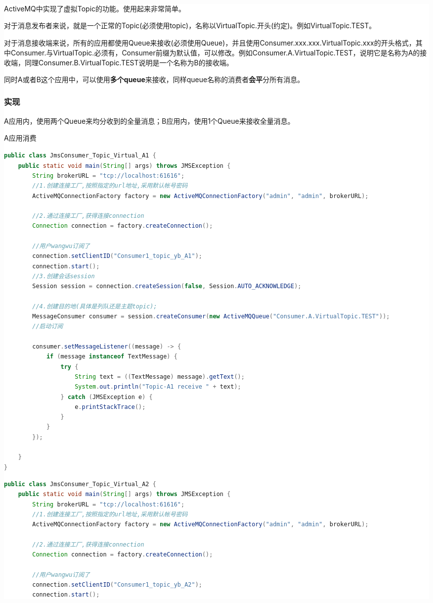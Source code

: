 ActiveMQ中实现了虚拟Topic的功能。使用起来非常简单。

对于消息发布者来说，就是一个正常的Topic(必须使用topic)，名称以VirtualTopic.开头(约定)。例如VirtualTopic.TEST。

对于消息接收端来说，所有的应用都使用Queue来接收(必须使用Queue)，并且使用Consumer.xxx.xxx.VirtualTopic.xxx的开头格式，其中Consumer.与VirtualTopic.必须有，Consumer前缀为默认值，可以修改。例如Consumer.A.VirtualTopic.TEST，说明它是名称为A的接收端，同理Consumer.B.VirtualTopic.TEST说明是一个名称为B的接收端。

同时A或者B这个应用中，可以使用**多个queue**来接收，同样queue名称的消费者**会平**分所有消息。

### **实现**

A应用内，使用两个Queue来均分收到的全量消息；B应用内，使用1个Queue来接收全量消息。

A应用消费

```java
public class JmsConsumer_Topic_Virtual_A1 {
    public static void main(String[] args) throws JMSException {
        String brokerURL = "tcp://localhost:61616";
        //1.创建连接工厂,按照指定的url地址,采用默认帐号密码
        ActiveMQConnectionFactory factory = new ActiveMQConnectionFactory("admin", "admin", brokerURL);

        //2.通过连接工厂,获得连接connection
        Connection connection = factory.createConnection();

        //用户wangwu订阅了
        connection.setClientID("Consumer1_topic_yb_A1");
        connection.start();
        //3.创建会话session
        Session session = connection.createSession(false, Session.AUTO_ACKNOWLEDGE);

        //4.创建目的地(具体是列队还是主题topic);
        MessageConsumer consumer = session.createConsumer(new ActiveMQQueue("Consumer.A.VirtualTopic.TEST"));
        //启动订阅

        consumer.setMessageListener((message) -> {
            if (message instanceof TextMessage) {
                try {
                    String text = ((TextMessage) message).getText();
                    System.out.println("Topic-A1 receive " + text);
                } catch (JMSException e) {
                    e.printStackTrace();
                }
            }
        });

    }
}
```

```java
public class JmsConsumer_Topic_Virtual_A2 {
    public static void main(String[] args) throws JMSException {
        String brokerURL = "tcp://localhost:61616";
        //1.创建连接工厂,按照指定的url地址,采用默认帐号密码
        ActiveMQConnectionFactory factory = new ActiveMQConnectionFactory("admin", "admin", brokerURL);

        //2.通过连接工厂,获得连接connection
        Connection connection = factory.createConnection();

        //用户wangwu订阅了
        connection.setClientID("Consumer1_topic_yb_A2");
        connection.start();
```